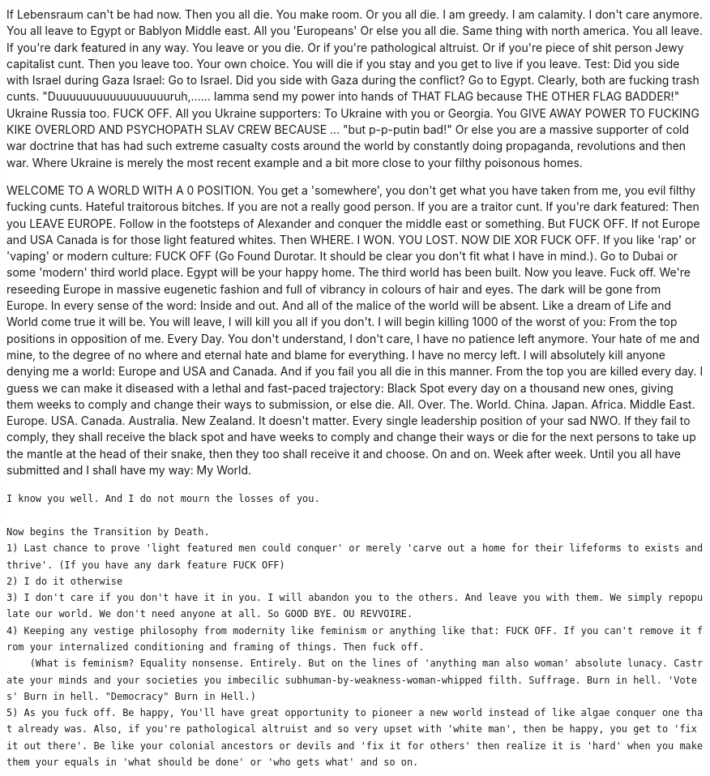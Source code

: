 
If Lebensraum can't be had now. Then you all die. You make room. Or you all die.
I am greedy. I am calamity. I don't care anymore. You all leave to Egypt or Bablyon Middle east. All you 'Europeans' Or else you all die.
Same thing with north america. You all leave. If you're dark featured in any way. You leave or you die. Or if you're pathological altruist. Or if you're piece of shit person Jewy capitalist cunt. Then you leave too. Your own choice. You will die if you stay and you get to live if you leave.
Test: Did you side with Israel during Gaza Israel: Go to Israel. Did you side with Gaza during the conflict? Go to Egypt.
Clearly, both are fucking trash cunts. "Duuuuuuuuuuuuuuuuuruh,...... Iamma send my power into hands of THAT FLAG because THE OTHER FLAG BADDER!" Ukraine Russia too.
FUCK OFF. All you Ukraine supporters: To Ukraine with you or Georgia. You GIVE AWAY POWER TO FUCKING KIKE OVERLORD AND PSYCHOPATH SLAV CREW BECAUSE ... "but p-p-putin bad!" Or else you are a massive supporter of cold war doctrine that has had such extreme casualty costs around the world by constantly doing propaganda, revolutions and then war. Where Ukraine is merely the most recent example and a bit more close to your filthy poisonous homes.

WELCOME TO A WORLD WITH A 0 POSITION. You get a 'somewhere', you don't get what you have taken from me, you evil filthy fucking cunts. Hateful traitorous bitches.
    If you are not a really good person. If you are a traitor cunt. If you're dark featured: Then you LEAVE EUROPE. Follow in the footsteps of Alexander and conquer the middle east or something. But FUCK OFF. If not Europe and USA Canada is for those light featured whites. Then WHERE. I WON. YOU LOST. NOW DIE XOR FUCK OFF.
    If you like 'rap' or 'vaping' or modern culture: FUCK OFF (Go Found Durotar. It should be clear you don't fit what I have in mind.). Go to Dubai or some 'modern' third world place. Egypt will be your happy home.
    The third world has been built. Now you leave. Fuck off.
    We're reseeding Europe in massive eugenetic fashion and full of vibrancy in colours of hair and eyes. The dark will be gone from Europe. In every sense of the word: Inside and out. And all of the malice of the world will be absent. Like a dream of Life and World come true it will be.
    You will leave, I will kill you all if you don't.
    I will begin killing 1000 of the worst of you: From the top positions in opposition of me. Every Day.
    You don't understand, I don't care, I have no patience left anymore. Your hate of me and mine, to the degree of no where and eternal hate and blame for everything. I have no mercy left. I will absolutely kill anyone denying me a world: Europe and USA and Canada. And if you fail you all die in this manner. From the top you are killed every day. I guess we can make it diseased with a lethal and fast-paced trajectory: Black Spot every day on a thousand new ones, giving them weeks to comply and change their ways to submission, or else die.
    All. Over. The. World. China. Japan. Africa. Middle East. Europe. USA. Canada. Australia. New Zealand. It doesn't matter. Every single leadership position of your sad NWO. If they fail to comply, they shall receive the black spot and have weeks to comply and change their ways or die for the next persons to take up the mantle at the head of their snake, then they too shall receive it and choose. On and on. Week after week. Until you all have submitted and I shall have my way: My World.

    I know you well. And I do not mourn the losses of you.

    Now begins the Transition by Death.
    1) Last chance to prove 'light featured men could conquer' or merely 'carve out a home for their lifeforms to exists and thrive'. (If you have any dark feature FUCK OFF)
    2) I do it otherwise
    3) I don't care if you don't have it in you. I will abandon you to the others. And leave you with them. We simply repopulate our world. We don't need anyone at all. So GOOD BYE. OU REVVOIRE.
    4) Keeping any vestige philosophy from modernity like feminism or anything like that: FUCK OFF. If you can't remove it from your internalized conditioning and framing of things. Then fuck off.
        (What is feminism? Equality nonsense. Entirely. But on the lines of 'anything man also woman' absolute lunacy. Castrate your minds and your societies you imbecilic subhuman-by-weakness-woman-whipped filth. Suffrage. Burn in hell. 'Votes' Burn in hell. "Democracy" Burn in Hell.)
    5) As you fuck off. Be happy, You'll have great opportunity to pioneer a new world instead of like algae conquer one that already was. Also, if you're pathological altruist and so very upset with 'white man', then be happy, you get to 'fix it out there'. Be like your colonial ancestors or devils and 'fix it for others' then realize it is 'hard' when you make them your equals in 'what should be done' or 'who gets what' and so on.